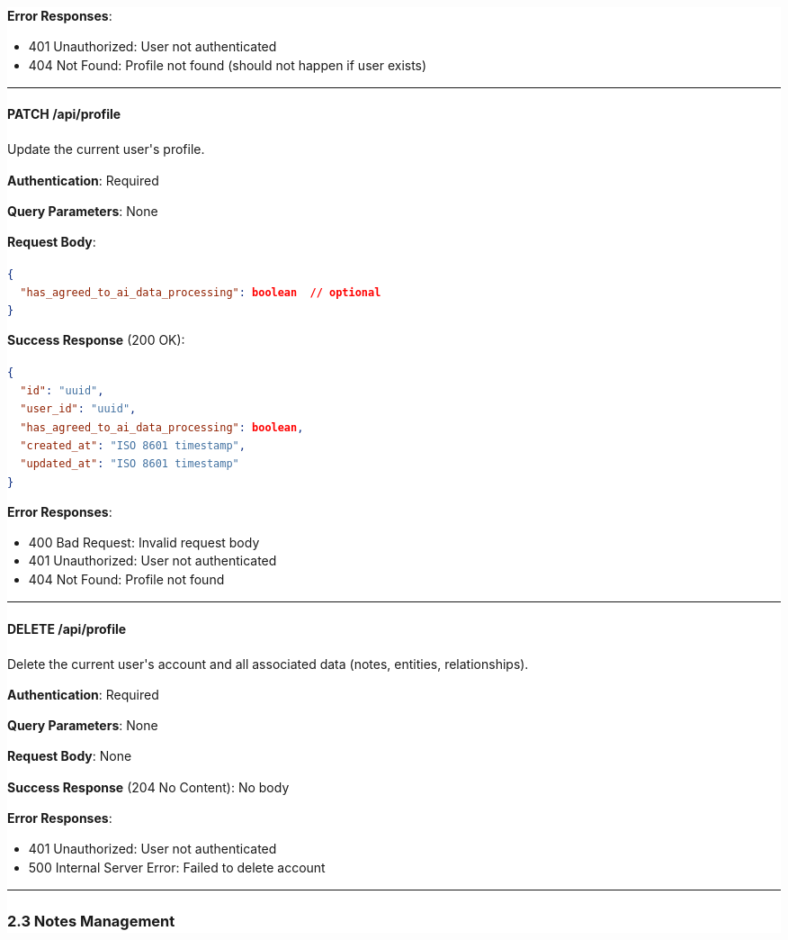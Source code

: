 **Error Responses**:
- 401 Unauthorized: User not authenticated
- 404 Not Found: Profile not found (should not happen if user exists)

---

#### PATCH /api/profile

Update the current user's profile.

**Authentication**: Required

**Query Parameters**: None

**Request Body**:
```json
{
  "has_agreed_to_ai_data_processing": boolean  // optional
}
```

**Success Response** (200 OK):
```json
{
  "id": "uuid",
  "user_id": "uuid",
  "has_agreed_to_ai_data_processing": boolean,
  "created_at": "ISO 8601 timestamp",
  "updated_at": "ISO 8601 timestamp"
}
```

**Error Responses**:
- 400 Bad Request: Invalid request body
- 401 Unauthorized: User not authenticated
- 404 Not Found: Profile not found

---

#### DELETE /api/profile

Delete the current user's account and all associated data (notes, entities, relationships).

**Authentication**: Required

**Query Parameters**: None

**Request Body**: None

**Success Response** (204 No Content): No body

**Error Responses**:
- 401 Unauthorized: User not authenticated
- 500 Internal Server Error: Failed to delete account

---

### 2.3 Notes Management

